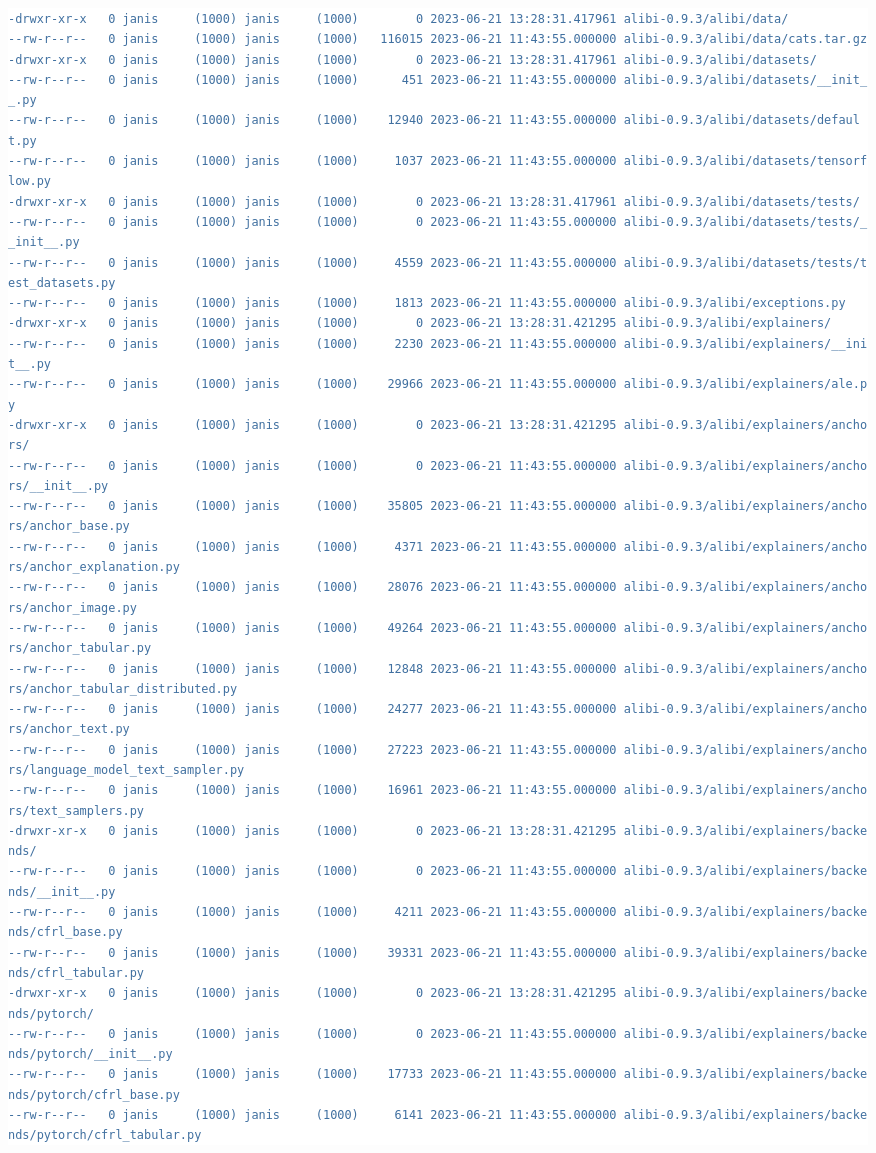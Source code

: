```diff
-drwxr-xr-x   0 janis     (1000) janis     (1000)        0 2023-06-21 13:28:31.417961 alibi-0.9.3/alibi/data/
--rw-r--r--   0 janis     (1000) janis     (1000)   116015 2023-06-21 11:43:55.000000 alibi-0.9.3/alibi/data/cats.tar.gz
-drwxr-xr-x   0 janis     (1000) janis     (1000)        0 2023-06-21 13:28:31.417961 alibi-0.9.3/alibi/datasets/
--rw-r--r--   0 janis     (1000) janis     (1000)      451 2023-06-21 11:43:55.000000 alibi-0.9.3/alibi/datasets/__init__.py
--rw-r--r--   0 janis     (1000) janis     (1000)    12940 2023-06-21 11:43:55.000000 alibi-0.9.3/alibi/datasets/default.py
--rw-r--r--   0 janis     (1000) janis     (1000)     1037 2023-06-21 11:43:55.000000 alibi-0.9.3/alibi/datasets/tensorflow.py
-drwxr-xr-x   0 janis     (1000) janis     (1000)        0 2023-06-21 13:28:31.417961 alibi-0.9.3/alibi/datasets/tests/
--rw-r--r--   0 janis     (1000) janis     (1000)        0 2023-06-21 11:43:55.000000 alibi-0.9.3/alibi/datasets/tests/__init__.py
--rw-r--r--   0 janis     (1000) janis     (1000)     4559 2023-06-21 11:43:55.000000 alibi-0.9.3/alibi/datasets/tests/test_datasets.py
--rw-r--r--   0 janis     (1000) janis     (1000)     1813 2023-06-21 11:43:55.000000 alibi-0.9.3/alibi/exceptions.py
-drwxr-xr-x   0 janis     (1000) janis     (1000)        0 2023-06-21 13:28:31.421295 alibi-0.9.3/alibi/explainers/
--rw-r--r--   0 janis     (1000) janis     (1000)     2230 2023-06-21 11:43:55.000000 alibi-0.9.3/alibi/explainers/__init__.py
--rw-r--r--   0 janis     (1000) janis     (1000)    29966 2023-06-21 11:43:55.000000 alibi-0.9.3/alibi/explainers/ale.py
-drwxr-xr-x   0 janis     (1000) janis     (1000)        0 2023-06-21 13:28:31.421295 alibi-0.9.3/alibi/explainers/anchors/
--rw-r--r--   0 janis     (1000) janis     (1000)        0 2023-06-21 11:43:55.000000 alibi-0.9.3/alibi/explainers/anchors/__init__.py
--rw-r--r--   0 janis     (1000) janis     (1000)    35805 2023-06-21 11:43:55.000000 alibi-0.9.3/alibi/explainers/anchors/anchor_base.py
--rw-r--r--   0 janis     (1000) janis     (1000)     4371 2023-06-21 11:43:55.000000 alibi-0.9.3/alibi/explainers/anchors/anchor_explanation.py
--rw-r--r--   0 janis     (1000) janis     (1000)    28076 2023-06-21 11:43:55.000000 alibi-0.9.3/alibi/explainers/anchors/anchor_image.py
--rw-r--r--   0 janis     (1000) janis     (1000)    49264 2023-06-21 11:43:55.000000 alibi-0.9.3/alibi/explainers/anchors/anchor_tabular.py
--rw-r--r--   0 janis     (1000) janis     (1000)    12848 2023-06-21 11:43:55.000000 alibi-0.9.3/alibi/explainers/anchors/anchor_tabular_distributed.py
--rw-r--r--   0 janis     (1000) janis     (1000)    24277 2023-06-21 11:43:55.000000 alibi-0.9.3/alibi/explainers/anchors/anchor_text.py
--rw-r--r--   0 janis     (1000) janis     (1000)    27223 2023-06-21 11:43:55.000000 alibi-0.9.3/alibi/explainers/anchors/language_model_text_sampler.py
--rw-r--r--   0 janis     (1000) janis     (1000)    16961 2023-06-21 11:43:55.000000 alibi-0.9.3/alibi/explainers/anchors/text_samplers.py
-drwxr-xr-x   0 janis     (1000) janis     (1000)        0 2023-06-21 13:28:31.421295 alibi-0.9.3/alibi/explainers/backends/
--rw-r--r--   0 janis     (1000) janis     (1000)        0 2023-06-21 11:43:55.000000 alibi-0.9.3/alibi/explainers/backends/__init__.py
--rw-r--r--   0 janis     (1000) janis     (1000)     4211 2023-06-21 11:43:55.000000 alibi-0.9.3/alibi/explainers/backends/cfrl_base.py
--rw-r--r--   0 janis     (1000) janis     (1000)    39331 2023-06-21 11:43:55.000000 alibi-0.9.3/alibi/explainers/backends/cfrl_tabular.py
-drwxr-xr-x   0 janis     (1000) janis     (1000)        0 2023-06-21 13:28:31.421295 alibi-0.9.3/alibi/explainers/backends/pytorch/
--rw-r--r--   0 janis     (1000) janis     (1000)        0 2023-06-21 11:43:55.000000 alibi-0.9.3/alibi/explainers/backends/pytorch/__init__.py
--rw-r--r--   0 janis     (1000) janis     (1000)    17733 2023-06-21 11:43:55.000000 alibi-0.9.3/alibi/explainers/backends/pytorch/cfrl_base.py
--rw-r--r--   0 janis     (1000) janis     (1000)     6141 2023-06-21 11:43:55.000000 alibi-0.9.3/alibi/explainers/backends/pytorch/cfrl_tabular.py
```